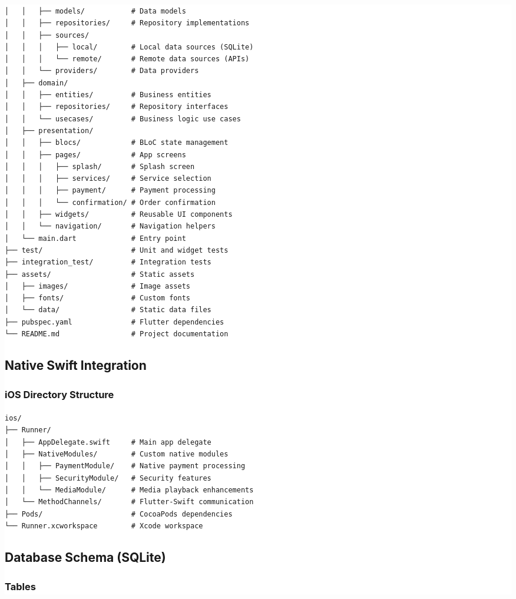 ```
│   │   ├── models/           # Data models
│   │   ├── repositories/     # Repository implementations
│   │   ├── sources/
│   │   │   ├── local/        # Local data sources (SQLite)
│   │   │   └── remote/       # Remote data sources (APIs)
│   │   └── providers/        # Data providers
│   ├── domain/
│   │   ├── entities/         # Business entities
│   │   ├── repositories/     # Repository interfaces
│   │   └── usecases/         # Business logic use cases
│   ├── presentation/
│   │   ├── blocs/            # BLoC state management
│   │   ├── pages/            # App screens
│   │   │   ├── splash/       # Splash screen
│   │   │   ├── services/     # Service selection
│   │   │   ├── payment/      # Payment processing
│   │   │   └── confirmation/ # Order confirmation
│   │   ├── widgets/          # Reusable UI components
│   │   └── navigation/       # Navigation helpers
│   └── main.dart             # Entry point
├── test/                     # Unit and widget tests
├── integration_test/         # Integration tests
├── assets/                   # Static assets
│   ├── images/               # Image assets
│   ├── fonts/                # Custom fonts
│   └── data/                 # Static data files
├── pubspec.yaml              # Flutter dependencies
└── README.md                 # Project documentation
```

## Native Swift Integration

### iOS Directory Structure

```
ios/
├── Runner/
│   ├── AppDelegate.swift     # Main app delegate
│   ├── NativeModules/        # Custom native modules
│   │   ├── PaymentModule/    # Native payment processing
│   │   ├── SecurityModule/   # Security features
│   │   └── MediaModule/      # Media playback enhancements
│   └── MethodChannels/       # Flutter-Swift communication
├── Pods/                     # CocoaPods dependencies
└── Runner.xcworkspace        # Xcode workspace
```

## Database Schema (SQLite)

### Tables
